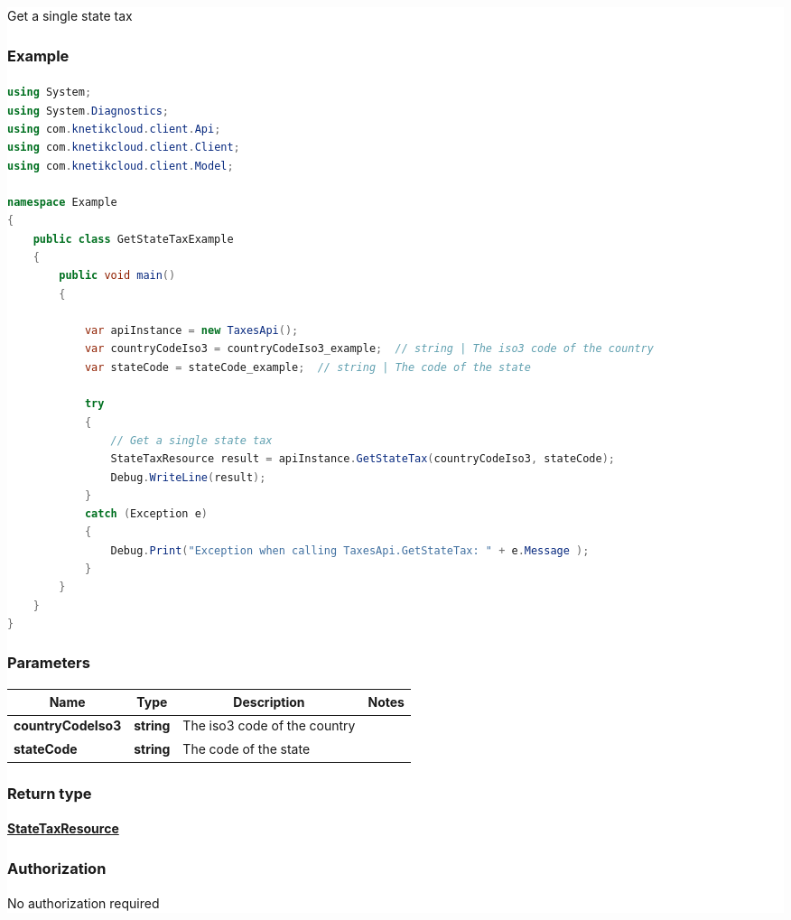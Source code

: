 Get a single state tax

### Example
```csharp
using System;
using System.Diagnostics;
using com.knetikcloud.client.Api;
using com.knetikcloud.client.Client;
using com.knetikcloud.client.Model;

namespace Example
{
    public class GetStateTaxExample
    {
        public void main()
        {
            
            var apiInstance = new TaxesApi();
            var countryCodeIso3 = countryCodeIso3_example;  // string | The iso3 code of the country
            var stateCode = stateCode_example;  // string | The code of the state

            try
            {
                // Get a single state tax
                StateTaxResource result = apiInstance.GetStateTax(countryCodeIso3, stateCode);
                Debug.WriteLine(result);
            }
            catch (Exception e)
            {
                Debug.Print("Exception when calling TaxesApi.GetStateTax: " + e.Message );
            }
        }
    }
}
```

### Parameters

Name | Type | Description  | Notes
------------- | ------------- | ------------- | -------------
 **countryCodeIso3** | **string**| The iso3 code of the country | 
 **stateCode** | **string**| The code of the state | 

### Return type

[**StateTaxResource**](StateTaxResource.md)

### Authorization

No authorization required
